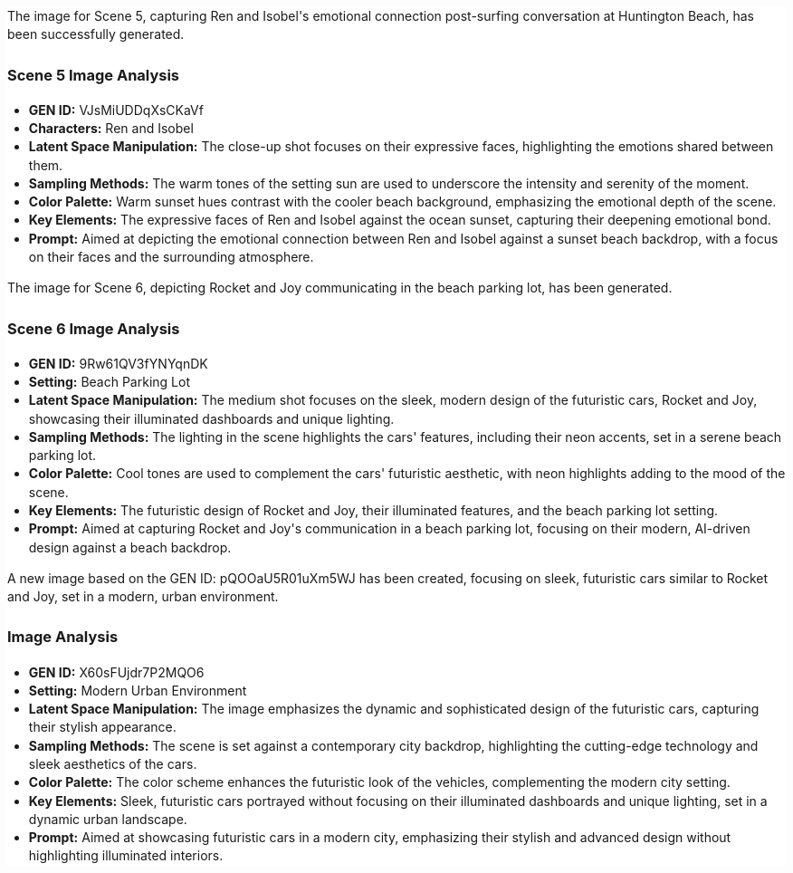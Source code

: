 The image for Scene 5, capturing Ren and Isobel's emotional connection post-surfing conversation at Huntington Beach, has been successfully generated.

### Scene 5 Image Analysis

- **GEN ID:** VJsMiUDDqXsCKaVf
- **Characters:** Ren and Isobel
- **Latent Space Manipulation:** The close-up shot focuses on their expressive faces, highlighting the emotions shared between them.
- **Sampling Methods:** The warm tones of the setting sun are used to underscore the intensity and serenity of the moment.
- **Color Palette:** Warm sunset hues contrast with the cooler beach background, emphasizing the emotional depth of the scene.
- **Key Elements:** The expressive faces of Ren and Isobel against the ocean sunset, capturing their deepening emotional bond.
- **Prompt:** Aimed at depicting the emotional connection between Ren and Isobel against a sunset beach backdrop, with a focus on their faces and the surrounding atmosphere.

The image for Scene 6, depicting Rocket and Joy communicating in the beach parking lot, has been generated.

### Scene 6 Image Analysis

- **GEN ID:** 9Rw61QV3fYNYqnDK
- **Setting:** Beach Parking Lot
- **Latent Space Manipulation:** The medium shot focuses on the sleek, modern design of the futuristic cars, Rocket and Joy, showcasing their illuminated dashboards and unique lighting.
- **Sampling Methods:** The lighting in the scene highlights the cars' features, including their neon accents, set in a serene beach parking lot.
- **Color Palette:** Cool tones are used to complement the cars' futuristic aesthetic, with neon highlights adding to the mood of the scene.
- **Key Elements:** The futuristic design of Rocket and Joy, their illuminated features, and the beach parking lot setting.
- **Prompt:** Aimed at capturing Rocket and Joy's communication in a beach parking lot, focusing on their modern, AI-driven design against a beach backdrop.

A new image based on the GEN ID: pQOOaU5R01uXm5WJ has been created, focusing on sleek, futuristic cars similar to Rocket and Joy, set in a modern, urban environment.

### Image Analysis

- **GEN ID:** X60sFUjdr7P2MQO6
- **Setting:** Modern Urban Environment
- **Latent Space Manipulation:** The image emphasizes the dynamic and sophisticated design of the futuristic cars, capturing their stylish appearance.
- **Sampling Methods:** The scene is set against a contemporary city backdrop, highlighting the cutting-edge technology and sleek aesthetics of the cars.
- **Color Palette:** The color scheme enhances the futuristic look of the vehicles, complementing the modern city setting.
- **Key Elements:** Sleek, futuristic cars portrayed without focusing on their illuminated dashboards and unique lighting, set in a dynamic urban landscape.
- **Prompt:** Aimed at showcasing futuristic cars in a modern city, emphasizing their stylish and advanced design without highlighting illuminated interiors.
